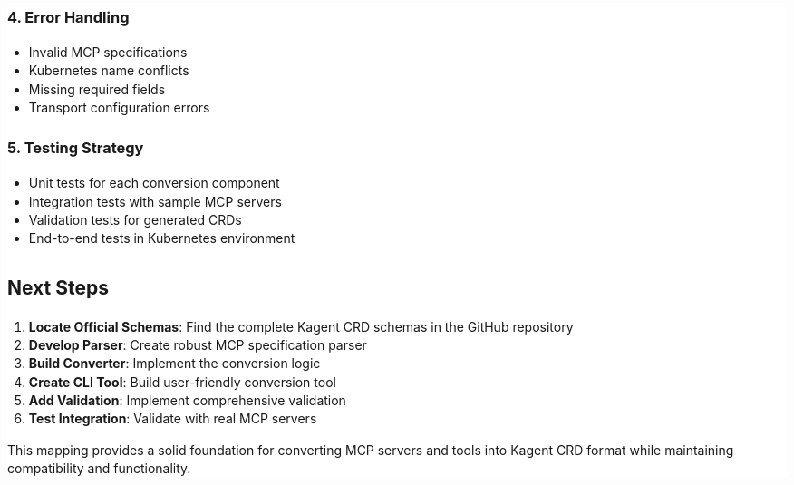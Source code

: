 ### 4. Error Handling
- Invalid MCP specifications
- Kubernetes name conflicts
- Missing required fields
- Transport configuration errors

### 5. Testing Strategy
- Unit tests for each conversion component
- Integration tests with sample MCP servers
- Validation tests for generated CRDs
- End-to-end tests in Kubernetes environment

## Next Steps

1. **Locate Official Schemas**: Find the complete Kagent CRD schemas in the GitHub repository
2. **Develop Parser**: Create robust MCP specification parser
3. **Build Converter**: Implement the conversion logic
4. **Create CLI Tool**: Build user-friendly conversion tool
5. **Add Validation**: Implement comprehensive validation
6. **Test Integration**: Validate with real MCP servers

This mapping provides a solid foundation for converting MCP servers and tools into Kagent CRD format while maintaining compatibility and functionality.